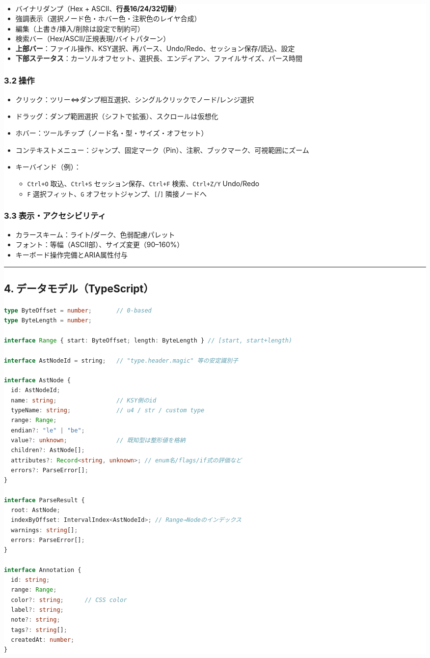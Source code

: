   * バイナリダンプ（Hex + ASCII、**行長16/24/32切替**）
  * 強調表示（選択ノード色・ホバー色・注釈色のレイヤ合成）
  * 編集（上書き/挿入/削除は設定で制約可）
  * 検索バー（Hex/ASCII/正規表現/バイトパターン）
* **上部バー**：ファイル操作、KSY選択、再パース、Undo/Redo、セッション保存/読込、設定
* **下部ステータス**：カーソルオフセット、選択長、エンディアン、ファイルサイズ、パース時間

### 3.2 操作

* クリック：ツリー⇔ダンプ相互選択、シングルクリックでノード/レンジ選択
* ドラッグ：ダンプ範囲選択（シフトで拡張）、スクロールは仮想化
* ホバー：ツールチップ（ノード名・型・サイズ・オフセット）
* コンテキストメニュー：ジャンプ、固定マーク（Pin）、注釈、ブックマーク、可視範囲にズーム
* キーバインド（例）：

  * `Ctrl+O` 取込、`Ctrl+S` セッション保存、`Ctrl+F` 検索、`Ctrl+Z/Y` Undo/Redo
  * `F` 選択フィット、`G` オフセットジャンプ、`[`/`]` 隣接ノードへ

### 3.3 表示・アクセシビリティ

* カラースキーム：ライト/ダーク、色弱配慮パレット
* フォント：等幅（ASCII部）、サイズ変更（90–160%）
* キーボード操作完備とARIA属性付与

---

## 4. データモデル（TypeScript）

```ts
type ByteOffset = number;       // 0-based
type ByteLength = number;

interface Range { start: ByteOffset; length: ByteLength } // [start, start+length)

interface AstNodeId = string;   // "type.header.magic" 等の安定識別子

interface AstNode {
  id: AstNodeId;
  name: string;                 // KSY側のid
  typeName: string;             // u4 / str / custom type
  range: Range;
  endian?: "le" | "be";
  value?: unknown;              // 既知型は整形値を格納
  children?: AstNode[];
  attributes?: Record<string, unknown>; // enum名/flags/if式の評価など
  errors?: ParseError[];
}

interface ParseResult {
  root: AstNode;
  indexByOffset: IntervalIndex<AstNodeId>; // Range→Nodeのインデックス
  warnings: string[];
  errors: ParseError[];
}

interface Annotation {
  id: string;
  range: Range;
  color?: string;      // CSS color
  label?: string;
  note?: string;
  tags?: string[];
  createdAt: number;
}

```